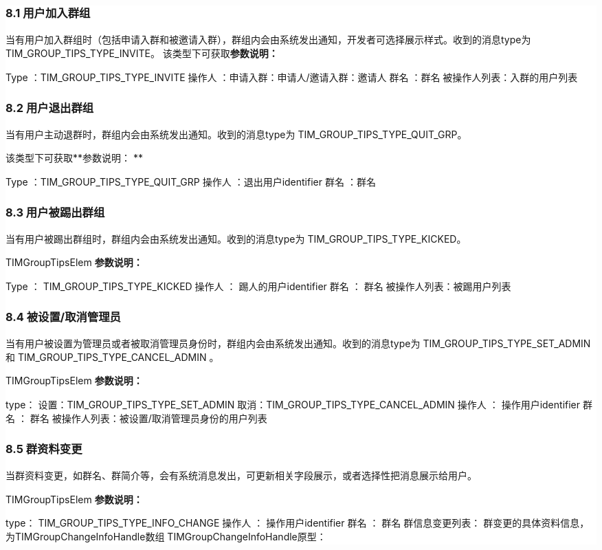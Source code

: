 ```

```

### 8.1 用户加入群组 

当有用户加入群组时（包括申请入群和被邀请入群），群组内会由系统发出通知，开发者可选择展示样式。收到的消息type为 TIM_GROUP_TIPS_TYPE_INVITE。 
该类型下可获取**参数说明：**

Type ：TIM_GROUP_TIPS_TYPE_INVITE 
操作人 ：申请入群：申请人/邀请入群：邀请人 
群名 ：群名 
被操作人列表：入群的用户列表 

### 8.2 用户退出群组 

当有用户主动退群时，群组内会由系统发出通知。收到的消息type为 TIM_GROUP_TIPS_TYPE_QUIT_GRP。 

该类型下可获取**参数说明： **

Type ：TIM_GROUP_TIPS_TYPE_QUIT_GRP 
操作人 ：退出用户identifier 
群名 ：群名 

### 8.3 用户被踢出群组 

当有用户被踢出群组时，群组内会由系统发出通知。收到的消息type为 TIM_GROUP_TIPS_TYPE_KICKED。 

TIMGroupTipsElem **参数说明：**
 
Type ： TIM_GROUP_TIPS_TYPE_KICKED 
操作人 ： 踢人的用户identifier 
群名 ： 群名 
被操作人列表：被踢用户列表 

### 8.4 被设置/取消管理员 

当有用户被设置为管理员或者被取消管理员身份时，群组内会由系统发出通知。收到的消息type为 TIM_GROUP_TIPS_TYPE_SET_ADMIN和 TIM_GROUP_TIPS_TYPE_CANCEL_ADMIN 。
 
TIMGroupTipsElem **参数说明：**
 
type： 设置：TIM_GROUP_TIPS_TYPE_SET_ADMIN 
取消：TIM_GROUP_TIPS_TYPE_CANCEL_ADMIN 
操作人 ： 操作用户identifier 
群名 ： 群名 
被操作人列表：被设置/取消管理员身份的用户列表 

### 8.5 群资料变更 

当群资料变更，如群名、群简介等，会有系统消息发出，可更新相关字段展示，或者选择性把消息展示给用户。 

TIMGroupTipsElem **参数说明：**
 
type： TIM_GROUP_TIPS_TYPE_INFO_CHANGE 
操作人 ： 操作用户identifier 
群名 ： 群名 
群信息变更列表： 群变更的具体资料信息，为TIMGroupChangeInfoHandle数组 
TIMGroupChangeInfoHandle原型：  
